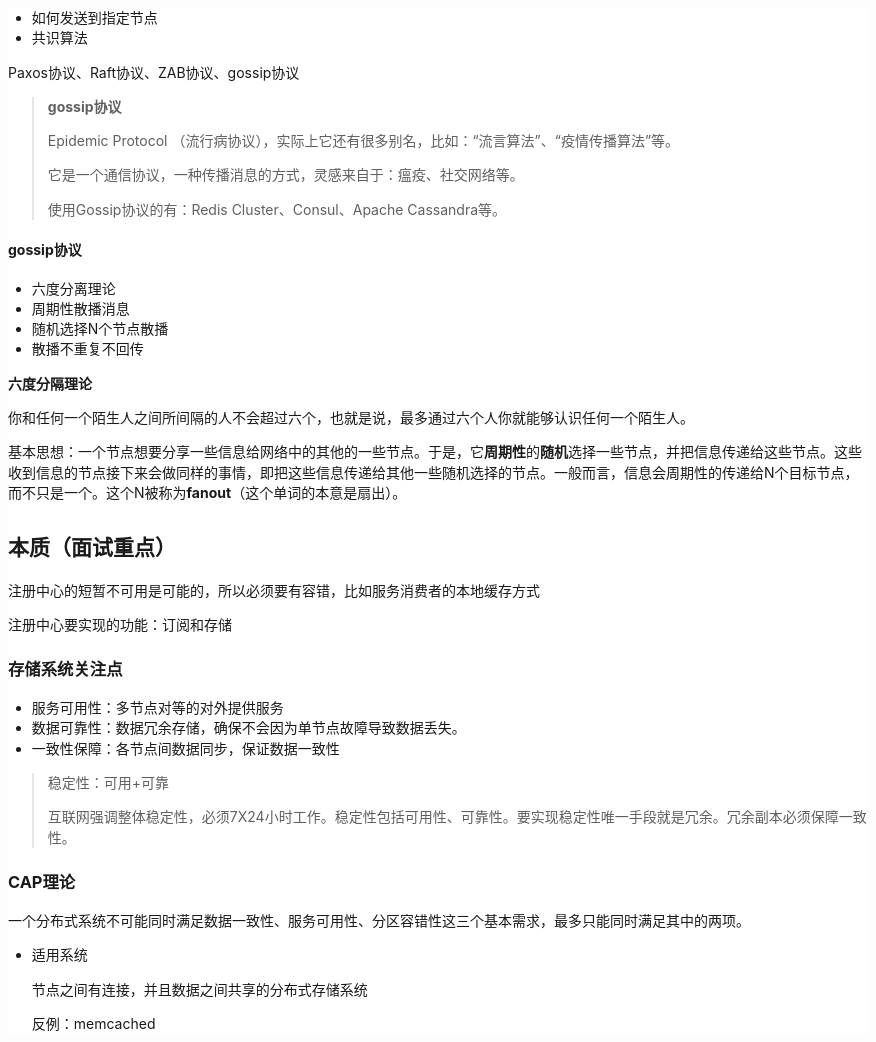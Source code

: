 * 如何发送到指定节点
* 共识算法

Paxos协议、Raft协议、ZAB协议、gossip协议

> **gossip协议** 
>
> Epidemic Protocol （流行病协议），实际上它还有很多别名，比如：“流言算法”、“疫情传播算法”等。
>
> 它是一个通信协议，一种传播消息的方式，灵感来自于：瘟疫、社交网络等。
>
> 使用Gossip协议的有：Redis Cluster、Consul、Apache Cassandra等。



#### gossip协议

* 六度分离理论
* 周期性散播消息
* 随机选择N个节点散播
* 散播不重复不回传



**六度分隔理论**

你和任何一个陌生人之间所间隔的人不会超过六个，也就是说，最多通过六个人你就能够认识任何一个陌生人。

基本思想：一个节点想要分享一些信息给网络中的其他的一些节点。于是，它**周期性**的**随机**选择一些节点，并把信息传递给这些节点。这些收到信息的节点接下来会做同样的事情，即把这些信息传递给其他一些随机选择的节点。一般而言，信息会周期性的传递给N个目标节点，而不只是一个。这个N被称为**fanout**（这个单词的本意是扇出）。





## 本质（面试重点）

注册中心的短暂不可用是可能的，所以必须要有容错，比如服务消费者的本地缓存方式

注册中心要实现的功能：订阅和存储

### 存储系统关注点

* 服务可用性：多节点对等的对外提供服务
* 数据可靠性：数据冗余存储，确保不会因为单节点故障导致数据丢失。
* 一致性保障：各节点间数据同步，保证数据一致性

> 稳定性：可用+可靠
>
> 互联网强调整体稳定性，必须7X24小时工作。稳定性包括可用性、可靠性。要实现稳定性唯一手段就是冗余。冗余副本必须保障一致性。

### CAP理论

一个分布式系统不可能同时满足数据一致性、服务可用性、分区容错性这三个基本需求，最多只能同时满足其中的两项。

* 适用系统

  节点之间有连接，并且数据之间共享的分布式存储系统

  反例：memcached 
